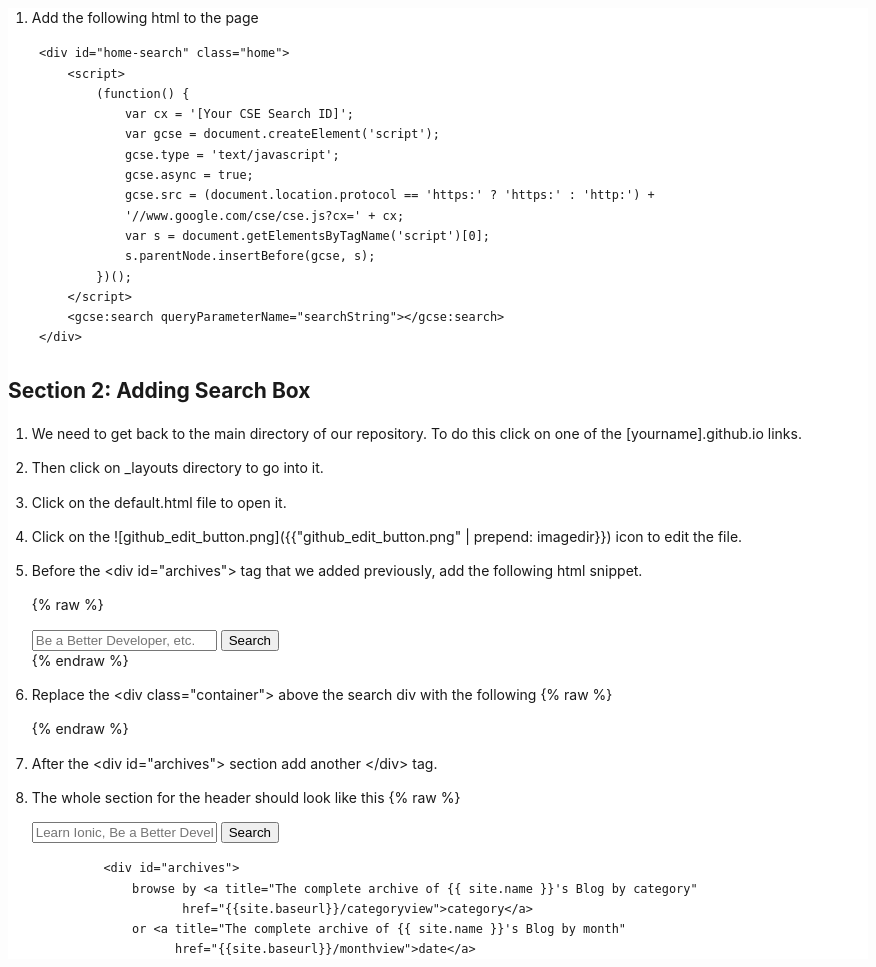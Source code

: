 1. Add the following html to the page

        <div id="home-search" class="home">
            <script>
                (function() {
                    var cx = '[Your CSE Search ID]';
                    var gcse = document.createElement('script');
                    gcse.type = 'text/javascript';
                    gcse.async = true;
                    gcse.src = (document.location.protocol == 'https:' ? 'https:' : 'http:') +
                    '//www.google.com/cse/cse.js?cx=' + cx;
                    var s = document.getElementsByTagName('script')[0];
                    s.parentNode.insertBefore(gcse, s);
                })();
            </script>
            <gcse:search queryParameterName="searchString"></gcse:search>
        </div>

## Section 2: Adding Search Box

1. We need to get back to the main directory of our repository.  To do this click on one of the [yourname].github.io links.

1. Then click on _layouts directory to go into it.

1. Click on the default.html file to open it.

1. Click on the ![github_edit_button.png]({{"github_edit_button.png" | prepend: imagedir}}) icon to edit the file.

1. Before the &lt;div id="archives"&gt; tag that we added previously, add the following html snippet.

    {% raw %}
                <div id="search">
                    <form role="search" method="get" action="{{site.baseurl}}/search/">
                        <input id="searchString" name="searchString"
                               placeholder="Be a Better Developer, etc." type="text">
                        <input id="searchButton" name="googleSearchName" type="submit" value="Search">
                    </form>
                </div>
     {% endraw %}

1. Replace the &lt;div class="container"&gt; above the search div with the following
    {% raw %}
        <div class="grid" id="searchBar">
            <div>
     {% endraw %}

1. After the &lt;div id="archives"&gt; section add another &lt;/div&gt; tag.

1. The whole section for the header should look like this
    {% raw %}
        <div class="grid" id="searchBar">
             <div>
                 <div id="search">
                     <form role="search" method="get" action="{{site.baseurl}}/search/">
                         <input id="searchString" name="searchString"
                                placeholder="Learn Ionic, Be a Better Developer, etc." type="text">
                         <input id="searchButton" name="googleSearchName" type="button" value="Search">
                     </form>
                 </div>

                 <div id="archives">
                     browse by <a title="The complete archive of {{ site.name }}'s Blog by category"
                            href="{{site.baseurl}}/categoryview">category</a>
                     or <a title="The complete archive of {{ site.name }}'s Blog by month"
                           href="{{site.baseurl}}/monthview">date</a>
